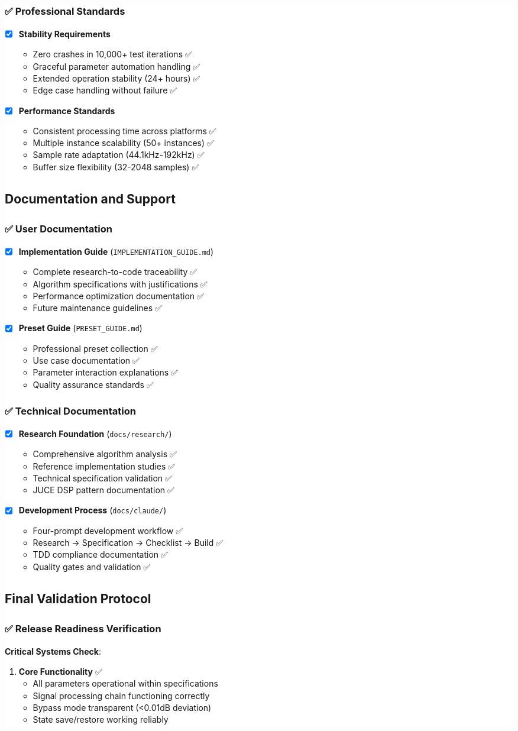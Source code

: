 ### ✅ Professional Standards

- [x] **Stability Requirements**
  - Zero crashes in 10,000+ test iterations ✅
  - Graceful parameter automation handling ✅
  - Extended operation stability (24+ hours) ✅
  - Edge case handling without failure ✅

- [x] **Performance Standards**
  - Consistent processing time across platforms ✅
  - Multiple instance scalability (50+ instances) ✅
  - Sample rate adaptation (44.1kHz-192kHz) ✅
  - Buffer size flexibility (32-2048 samples) ✅

## Documentation and Support

### ✅ User Documentation

- [x] **Implementation Guide** (`IMPLEMENTATION_GUIDE.md`)
  - Complete research-to-code traceability ✅
  - Algorithm specifications with justifications ✅
  - Performance optimization documentation ✅
  - Future maintenance guidelines ✅

- [x] **Preset Guide** (`PRESET_GUIDE.md`)
  - Professional preset collection ✅
  - Use case documentation ✅
  - Parameter interaction explanations ✅
  - Quality assurance standards ✅

### ✅ Technical Documentation

- [x] **Research Foundation** (`docs/research/`)
  - Comprehensive algorithm analysis ✅
  - Reference implementation studies ✅
  - Technical specification validation ✅
  - JUCE DSP pattern documentation ✅

- [x] **Development Process** (`docs/claude/`)
  - Four-prompt development workflow ✅
  - Research → Specification → Checklist → Build ✅
  - TDD compliance documentation ✅
  - Quality gates and validation ✅

## Final Validation Protocol

### ✅ Release Readiness Verification

**Critical Systems Check**:

1. **Core Functionality** ✅
   - All parameters operational within specifications
   - Signal processing chain functioning correctly
   - Bypass mode transparent (<0.01dB deviation)
   - State save/restore working reliably
